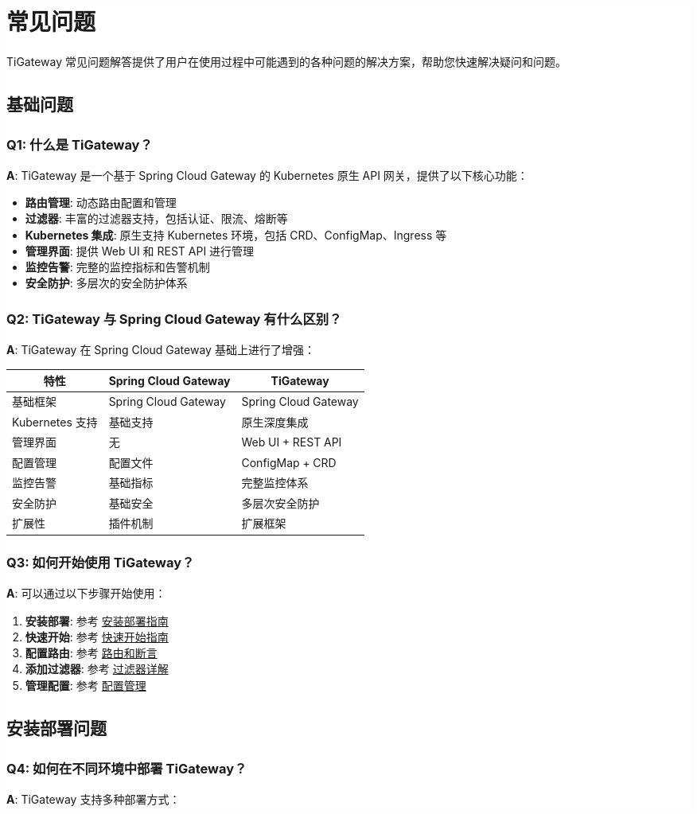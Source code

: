 # 常见问题

TiGateway 常见问题解答提供了用户在使用过程中可能遇到的各种问题的解决方案，帮助您快速解决疑问和问题。

## 基础问题

### Q1: 什么是 TiGateway？

**A**: TiGateway 是一个基于 Spring Cloud Gateway 的 Kubernetes 原生 API 网关，提供了以下核心功能：

- **路由管理**: 动态路由配置和管理
- **过滤器**: 丰富的过滤器支持，包括认证、限流、熔断等
- **Kubernetes 集成**: 原生支持 Kubernetes 环境，包括 CRD、ConfigMap、Ingress 等
- **管理界面**: 提供 Web UI 和 REST API 进行管理
- **监控告警**: 完整的监控指标和告警机制
- **安全防护**: 多层次的安全防护体系

### Q2: TiGateway 与 Spring Cloud Gateway 有什么区别？

**A**: TiGateway 在 Spring Cloud Gateway 基础上进行了增强：

| 特性 | Spring Cloud Gateway | TiGateway |
|------|---------------------|-----------|
| 基础框架 | Spring Cloud Gateway | Spring Cloud Gateway |
| Kubernetes 支持 | 基础支持 | 原生深度集成 |
| 管理界面 | 无 | Web UI + REST API |
| 配置管理 | 配置文件 | ConfigMap + CRD |
| 监控告警 | 基础指标 | 完整监控体系 |
| 安全防护 | 基础安全 | 多层次安全防护 |
| 扩展性 | 插件机制 | 扩展框架 |

### Q3: 如何开始使用 TiGateway？

**A**: 可以通过以下步骤开始使用：

1. **安装部署**: 参考 [安装部署指南](installation.md)
2. **快速开始**: 参考 [快速开始指南](quick-start.md)
3. **配置路由**: 参考 [路由和断言](routes-and-predicates.md)
4. **添加过滤器**: 参考 [过滤器详解](filters.md)
5. **管理配置**: 参考 [配置管理](configuration.md)

## 安装部署问题

### Q4: 如何在不同环境中部署 TiGateway？

**A**: TiGateway 支持多种部署方式：
